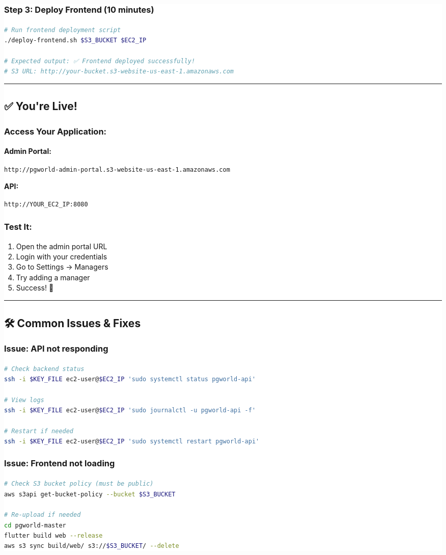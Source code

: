 ### **Step 3: Deploy Frontend** (10 minutes)

```bash
# Run frontend deployment script
./deploy-frontend.sh $S3_BUCKET $EC2_IP

# Expected output: ✅ Frontend deployed successfully!
# S3 URL: http://your-bucket.s3-website-us-east-1.amazonaws.com
```

---

## ✅ **You're Live!**

### **Access Your Application:**

**Admin Portal:**
```
http://pgworld-admin-portal.s3-website-us-east-1.amazonaws.com
```

**API:**
```
http://YOUR_EC2_IP:8080
```

### **Test It:**
1. Open the admin portal URL
2. Login with your credentials
3. Go to Settings → Managers
4. Try adding a manager
5. Success! 🎉

---

## 🛠️ **Common Issues & Fixes**

### **Issue: API not responding**
```bash
# Check backend status
ssh -i $KEY_FILE ec2-user@$EC2_IP 'sudo systemctl status pgworld-api'

# View logs
ssh -i $KEY_FILE ec2-user@$EC2_IP 'sudo journalctl -u pgworld-api -f'

# Restart if needed
ssh -i $KEY_FILE ec2-user@$EC2_IP 'sudo systemctl restart pgworld-api'
```

### **Issue: Frontend not loading**
```bash
# Check S3 bucket policy (must be public)
aws s3api get-bucket-policy --bucket $S3_BUCKET

# Re-upload if needed
cd pgworld-master
flutter build web --release
aws s3 sync build/web/ s3://$S3_BUCKET/ --delete
```
